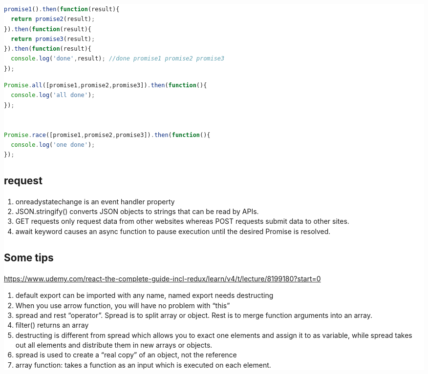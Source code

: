 ```javascript
promise1().then(function(result){
  return promise2(result);
}).then(function(result){
  return promise3(result);
}).then(function(result){
  console.log('done',result); //done promise1 promise2 promise3
});
```

```javascript
Promise.all([promise1,promise2,promise3]).then(function(){
  console.log('all done');
});


Promise.race([promise1,promise2,promise3]).then(function(){
  console.log('one done');
});
```
## request
1. onreadystatechange is an event handler property 
2. JSON.stringify() converts JSON objects to strings that can be read by APIs.
3. GET requests only request data from other websites whereas POST requests submit data to other sites.
4. await keyword causes an async function to pause execution until the desired Promise is resolved.


## Some tips

https://www.udemy.com/react-the-complete-guide-incl-redux/learn/v4/t/lecture/8199180?start=0

1. default export can be imported with any name, named export needs destructing
2. When you use arrow function, you will have no problem with “this”
3. spread and rest “operator”. Spread is to split array or object. Rest is to merge function arguments into an array.
4. filter() returns an array
5. destructing is different from spread which allows you to exact one elements and assign it to as variable, while spread takes out all elements and distribute them in new arrays or objects.
6. spread is used to create a “real copy” of an object, not the reference
7. array function: takes a function as an input which is executed on each element.
